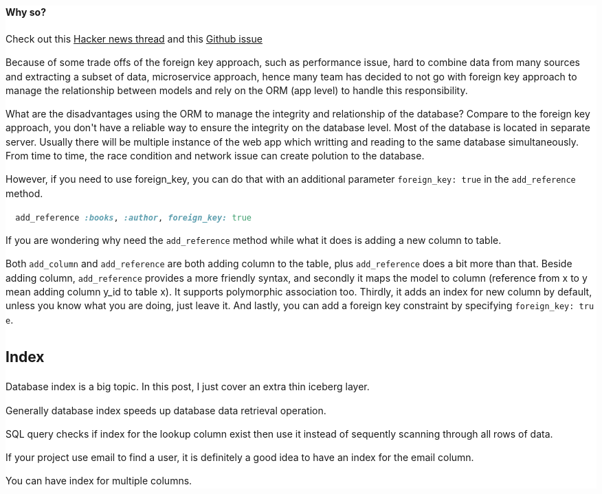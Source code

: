 #### Why so?

Check out this [Hacker news thread][3] and this [Github issue][4]

Because of some trade offs of the foreign key approach, such as performance issue, hard to combine data from many sources
and extracting a subset of data, microservice approach, hence many team has decided to not go with foreign key approach
to manage the relationship between models and rely on the ORM (app level) to handle this responsibility.

What are the disadvantages using the ORM to manage the integrity and relationship of the database? Compare to the
foreign key approach, you don't have a reliable way to ensure the integrity on the database level. Most of the database
is located in separate server. Usually there will be multiple instance of the web app which writting and reading to the
same database simultaneously. From time to time, the race condition and network issue can create polution to the database.

However, if you need to use foreign_key, you can do that with an additional parameter `foreign_key: true` in the
`add_reference` method.

```ruby
  add_reference :books, :author, foreign_key: true
```

If you are wondering why need the `add_reference` method while what it does is adding a new column to table.

Both `add_column` and `add_reference` are both adding column to the table, plus `add_reference` does a bit
more than that. Beside adding column, `add_reference` provides a more friendly syntax, and secondly it maps the model to
column (reference from x to y mean adding column y_id to table x).
It supports polymorphic association too. Thirdly, it adds an index for new column by default, unless you know what you
are doing, just leave it. And lastly, you can add a foreign key constraint by specifying `foreign_key: true`.

## Index

Database index is a big topic. In this post, I just cover an extra thin iceberg layer.

Generally database index speeds up database data retrieval operation.

SQL query checks if index for the lookup column exist then use it instead of sequently scanning through all rows of
data.

If your project use email to find a user, it is definitely a good idea to have an index for the email column.

You can have index for multiple columns.


  [1]: https://guides.rubyonrails.org/active_record_migrations.html#using-reversible
  [2]: https://medium.com/@josh_works/rails-migration-when-you-cant-add-a-uniqueness-constraint-because-you-already-have-duplicates-352a370e4b54
  [3]: https://news.ycombinator.com/item?id=21486494
  [4]: https://github.com/github/gh-ost/issues/331#issuecomment-266027731
  [5]: https://www.cybertec-postgresql.com/en/combined-indexes-vs-separate-indexes-in-postgresql/
  [6]: https://nandovieira.com/using-postgresql-and-jsonb-with-ruby-on-rails
  [7]: https://edgeguides.rubyonrails.org/active_record_postgresql.html
  [8]: https://guides.rubyonrails.org/active_record_multiple_databases.html
